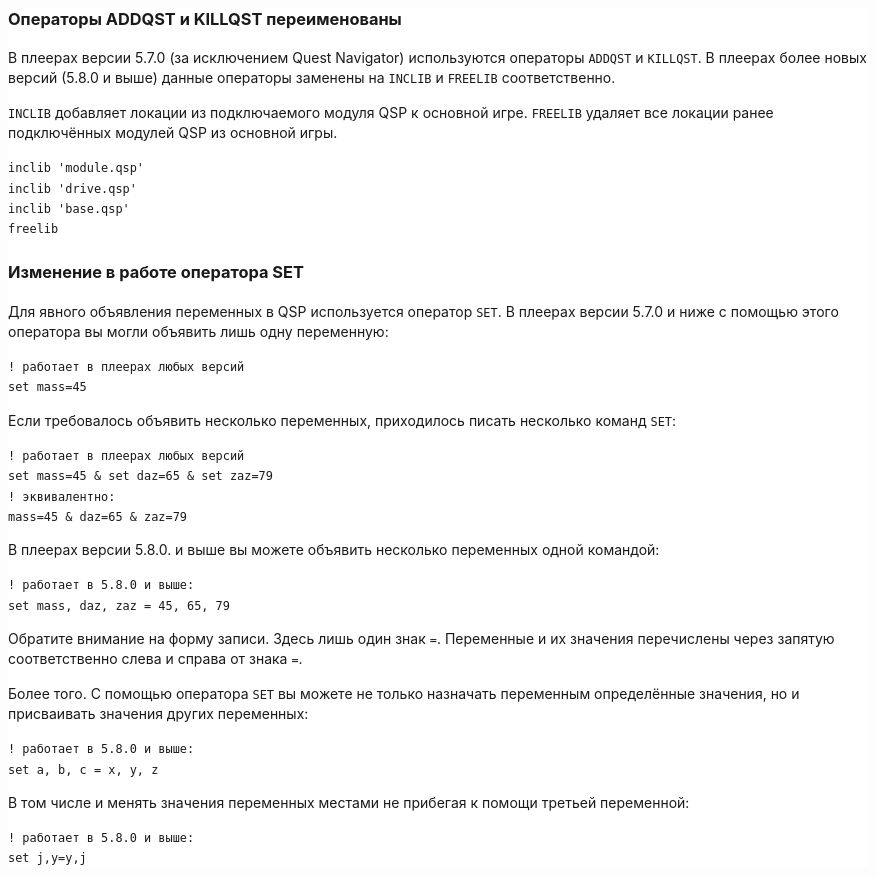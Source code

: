 ### Операторы ADDQST и KILLQST переименованы

В плеерах версии 5.7.0 (за исключением Quest Navigator) используются операторы `ADDQST` и `KILLQST`. В плеерах более новых версий (5.8.0 и выше) данные операторы заменены на `INCLIB` и `FREELIB` соответственно.

`INCLIB` добавляет локации из подключаемого модуля QSP к основной игре.
`FREELIB` удаляет все локации ранее подключённых модулей QSP из основной игры.

```qsp
inclib 'module.qsp'
inclib 'drive.qsp'
inclib 'base.qsp'
freelib
```

### Изменение в работе оператора SET

Для явного объявления переменных в QSP используется оператор `SET`. В плеерах версии 5.7.0 и ниже с помощью этого оператора вы могли объявить лишь одну переменную:

```qsp
! работает в плеерах любых версий
set mass=45
```

Если требовалось объявить несколько переменных, приходилось писать несколько команд `SET`:

```qsp
! работает в плеерах любых версий
set mass=45 & set daz=65 & set zaz=79
! эквивалентно:
mass=45 & daz=65 & zaz=79
```

В плеерах версии 5.8.0. и выше вы можете объявить несколько переменных одной командой:

```qsp
! работает в 5.8.0 и выше:
set mass, daz, zaz = 45, 65, 79
```

Обратите внимание на форму записи. Здесь лишь один знак `=`. Переменные и их значения перечислены через запятую соответственно слева и справа от знака `=`.

Более того. С помощью оператора `SET` вы можете не только назначать переменным определённые значения, но и присваивать значения других переменных:

```qsp
! работает в 5.8.0 и выше:
set a, b, c = x, y, z
```

В том числе и менять значения переменных местами не прибегая к помощи третьей переменной:

```qsp
! работает в 5.8.0 и выше:
set j,y=y,j
```
